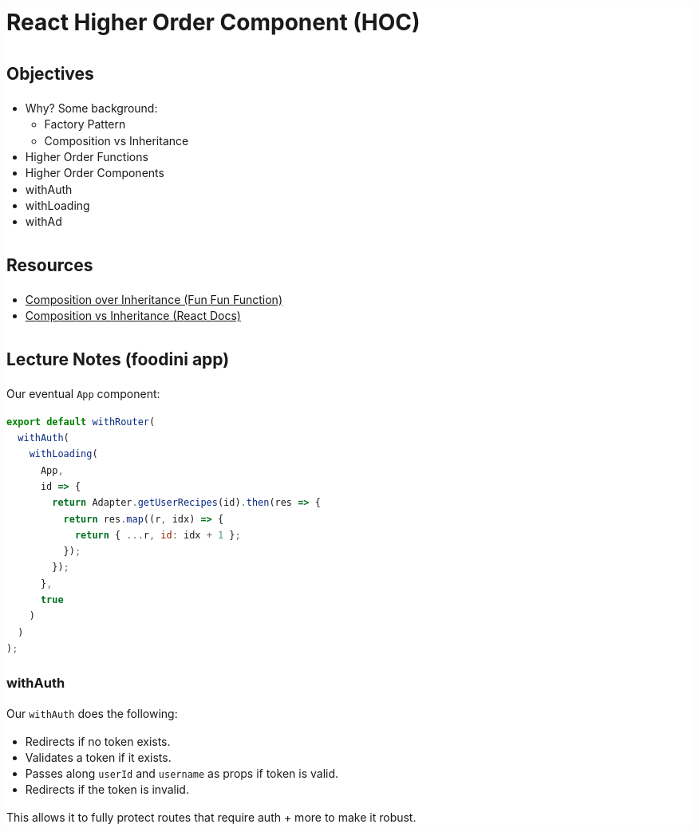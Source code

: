 # React Higher Order Component (HOC)

## Objectives

- Why? Some background:
  - Factory Pattern
  - Composition vs Inheritance
- Higher Order Functions
- Higher Order Components
- withAuth
- withLoading
- withAd

## Resources

- [Composition over Inheritance (Fun Fun Function)](https://www.youtube.com/watch?v=wfMtDGfHWpA)
- [Composition vs Inheritance (React Docs)](https://reactjs.org/docs/composition-vs-inheritance.html)

## Lecture Notes (foodini app)

Our eventual `App` component:

```javascript
export default withRouter(
  withAuth(
    withLoading(
      App,
      id => {
        return Adapter.getUserRecipes(id).then(res => {
          return res.map((r, idx) => {
            return { ...r, id: idx + 1 };
          });
        });
      },
      true
    )
  )
);
```

### withAuth

Our `withAuth` does the following:

- Redirects if no token exists.
- Validates a token if it exists.
- Passes along `userId` and `username` as props if token is valid.
- Redirects if the token is invalid.

This allows it to fully protect routes that require auth + more to make it robust.
